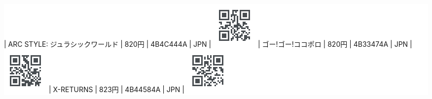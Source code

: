 | ARC STYLE: ジュラシックワールド | 820円 | 4B4C444A | JPN | ![qrcode](images/qrcodes/000480044B4C444A.png)
| ゴー!ゴー!ココポロ | 820円 | 4B33474A | JPN | ![qrcode](images/qrcodes/000480044B33474A.png)
| X-RETURNS | 823円 | 4B44584A | JPN | ![qrcode](images/qrcodes/000480044B44584A.png)

<div id="vk_comments"></div>
<script type="text/javascript">
VK.Widgets.Comments("vk_comments", {limit: 10, attach: "*"});
</script>